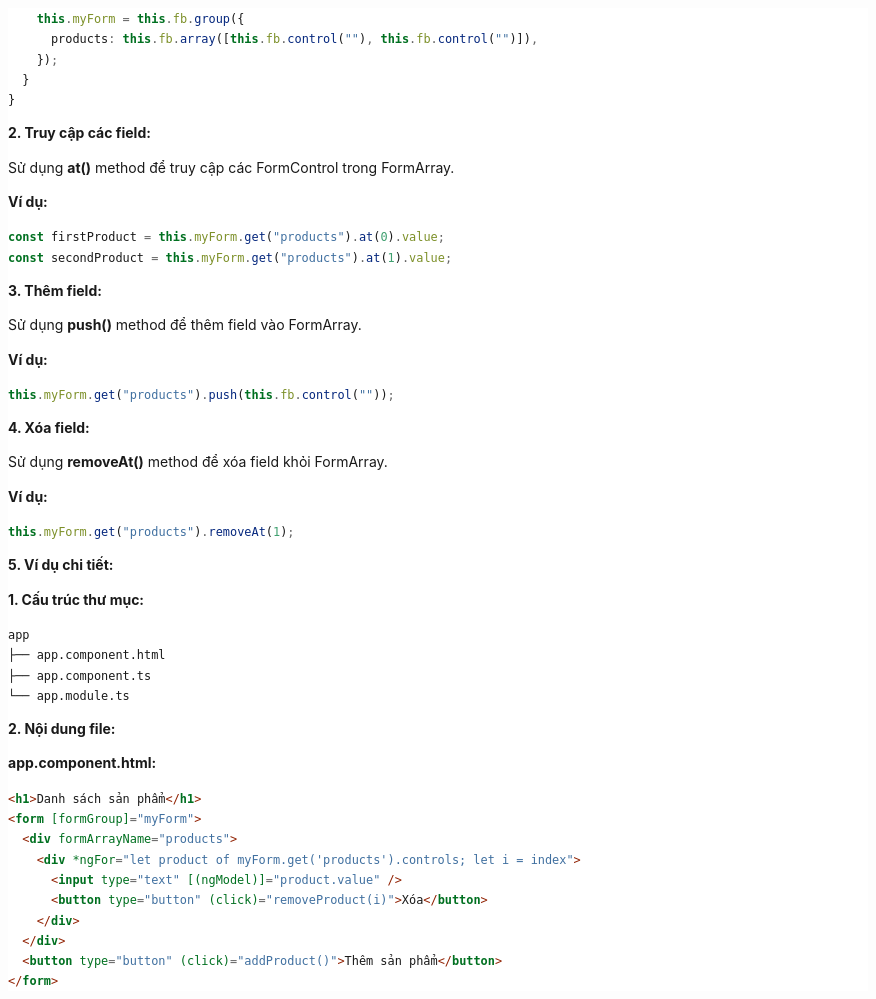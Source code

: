 ```typescript
    this.myForm = this.fb.group({
      products: this.fb.array([this.fb.control(""), this.fb.control("")]),
    });
  }
}
```

**2. Truy cập các field:**

Sử dụng **at()** method để truy cập các FormControl trong FormArray.

**Ví dụ:**

```typescript
const firstProduct = this.myForm.get("products").at(0).value;
const secondProduct = this.myForm.get("products").at(1).value;
```

**3. Thêm field:**

Sử dụng **push()** method để thêm field vào FormArray.

**Ví dụ:**

```typescript
this.myForm.get("products").push(this.fb.control(""));
```

**4. Xóa field:**

Sử dụng **removeAt()** method để xóa field khỏi FormArray.

**Ví dụ:**

```typescript
this.myForm.get("products").removeAt(1);
```

**5. Ví dụ chi tiết:**

**1. Cấu trúc thư mục:**

```
app
├── app.component.html
├── app.component.ts
└── app.module.ts
```

**2. Nội dung file:**

**app.component.html:**

```html
<h1>Danh sách sản phẩm</h1>
<form [formGroup]="myForm">
  <div formArrayName="products">
    <div *ngFor="let product of myForm.get('products').controls; let i = index">
      <input type="text" [(ngModel)]="product.value" />
      <button type="button" (click)="removeProduct(i)">Xóa</button>
    </div>
  </div>
  <button type="button" (click)="addProduct()">Thêm sản phẩm</button>
</form>
```
